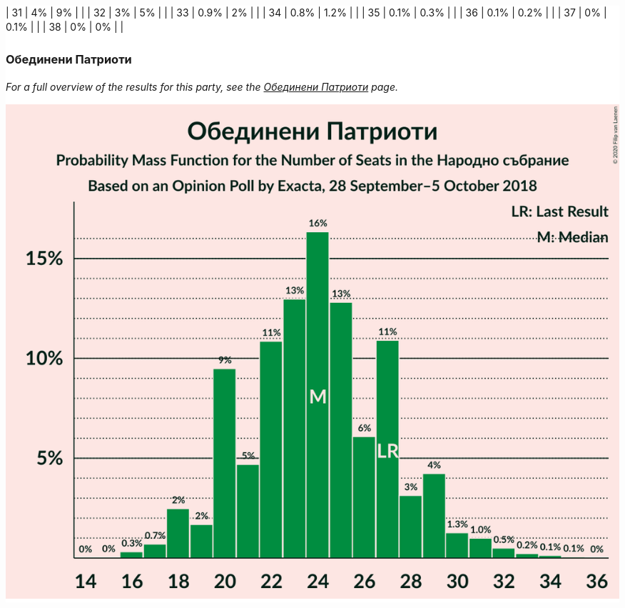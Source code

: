 | 31 | 4% | 9% |  |
| 32 | 3% | 5% |  |
| 33 | 0.9% | 2% |  |
| 34 | 0.8% | 1.2% |  |
| 35 | 0.1% | 0.3% |  |
| 36 | 0.1% | 0.2% |  |
| 37 | 0% | 0.1% |  |
| 38 | 0% | 0% |  |

### Обединени Патриоти

*For a full overview of the results for this party, see the [Обединени Патриоти](party-обединенипатриоти.html) page.*

![Graph with seats probability mass function not yet produced](2018-10-05-Exacta-seats-pmf-обединенипатриоти.png "Seats Probability Mass Function")
